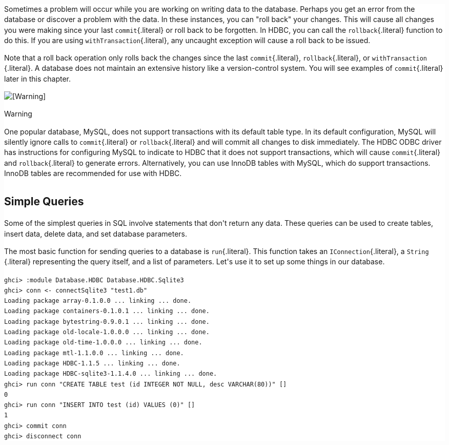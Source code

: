 Sometimes a problem will occur while you are working on writing data to
the database. Perhaps you get an error from the database or discover a
problem with the data. In these instances, you can "roll back" your
changes. This will cause all changes you were making since your last
`commit`{.literal} or roll back to be forgotten. In HDBC, you can call
the `rollback`{.literal} function to do this. If you are using
`withTransaction`{.literal}, any uncaught exception will cause a roll
back to be issued.

Note that a roll back operation only rolls back the changes since the
last `commit`{.literal}, `rollback`{.literal}, or
`withTransaction`{.literal}. A database does not maintain an extensive
history like a version-control system. You will see examples of
`commit`{.literal} later in this chapter.

![[Warning]](/support/figs/warning.png)

Warning

One popular database, MySQL, does not support transactions with its
default table type. In its default configuration, MySQL will silently
ignore calls to `commit`{.literal} or `rollback`{.literal} and will
commit all changes to disk immediately. The HDBC ODBC driver has
instructions for configuring MySQL to indicate to HDBC that it does not
support transactions, which will cause `commit`{.literal} and
`rollback`{.literal} to generate errors. Alternatively, you can use
InnoDB tables with MySQL, which do support transactions. InnoDB tables
are recommended for use with HDBC.

Simple Queries
--------------

Some of the simplest queries in SQL involve statements that don't return
any data. These queries can be used to create tables, insert data,
delete data, and set database parameters.

The most basic function for sending queries to a database is
`run`{.literal}. This function takes an `IConnection`{.literal}, a
`String`{.literal} representing the query itself, and a list of
parameters. Let's use it to set up some things in our database.

~~~~ {#query.ghci:setup .screen}
ghci> :module Database.HDBC Database.HDBC.Sqlite3
ghci> conn <- connectSqlite3 "test1.db"
Loading package array-0.1.0.0 ... linking ... done.
Loading package containers-0.1.0.1 ... linking ... done.
Loading package bytestring-0.9.0.1 ... linking ... done.
Loading package old-locale-1.0.0.0 ... linking ... done.
Loading package old-time-1.0.0.0 ... linking ... done.
Loading package mtl-1.1.0.0 ... linking ... done.
Loading package HDBC-1.1.5 ... linking ... done.
Loading package HDBC-sqlite3-1.1.4.0 ... linking ... done.
ghci> run conn "CREATE TABLE test (id INTEGER NOT NULL, desc VARCHAR(80))" []
0
ghci> run conn "INSERT INTO test (id) VALUES (0)" []
1
ghci> commit conn
ghci> disconnect conn
~~~~
